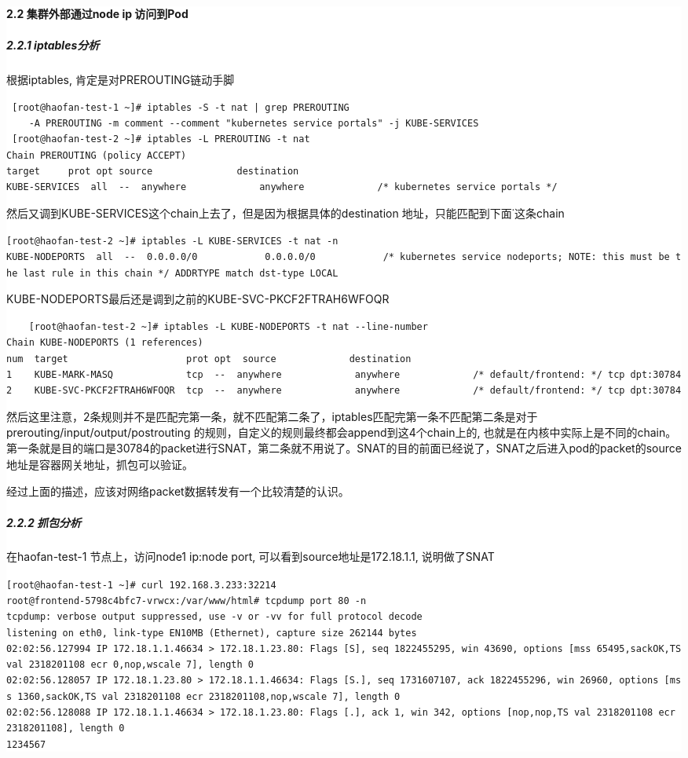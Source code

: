 #### 2.2 集群外部通过node ip 访问到Pod

##### 2.2.1 iptables分析

根据iptables, 肯定是对PREROUTING链动手脚

```
 [root@haofan-test-1 ~]# iptables -S -t nat | grep PREROUTING
    -A PREROUTING -m comment --comment "kubernetes service portals" -j KUBE-SERVICES
 [root@haofan-test-2 ~]# iptables -L PREROUTING -t nat
Chain PREROUTING (policy ACCEPT)
target     prot opt source               destination
KUBE-SERVICES  all  --  anywhere             anywhere             /* kubernetes service portals */
```

然后又调到KUBE-SERVICES这个chain上去了，但是因为根据具体的destination 地址，只能匹配到下面˙这条chain

```
[root@haofan-test-2 ~]# iptables -L KUBE-SERVICES -t nat -n
KUBE-NODEPORTS  all  --  0.0.0.0/0            0.0.0.0/0            /* kubernetes service nodeports; NOTE: this must be the last rule in this chain */ ADDRTYPE match dst-type LOCAL
```

KUBE-NODEPORTS最后还是调到之前的KUBE-SVC-PKCF2FTRAH6WFOQR

```
    [root@haofan-test-2 ~]# iptables -L KUBE-NODEPORTS -t nat --line-number
Chain KUBE-NODEPORTS (1 references)
num  target                     prot opt  source             destination
1    KUBE-MARK-MASQ             tcp  --  anywhere             anywhere             /* default/frontend: */ tcp dpt:30784
2    KUBE-SVC-PKCF2FTRAH6WFOQR  tcp  --  anywhere             anywhere             /* default/frontend: */ tcp dpt:30784
```

然后这里注意，2条规则并不是匹配完第一条，就不匹配第二条了，iptables匹配完第一条不匹配第二条是对于prerouting/input/output/postrouting 的规则，自定义的规则最终都会append到这4个chain上的, 也就是在内核中实际上是不同的chain。 第一条就是目的端口是30784的packet进行SNAT，第二条就不用说了。SNAT的目的前面已经说了，SNAT之后进入pod的packet的source地址是容器网关地址，抓包可以验证。

经过上面的描述，应该对网络packet数据转发有一个比较清楚的认识。

##### 2.2.2 抓包分析

在haofan-test-1 节点上，访问node1 ip:node port, 可以看到source地址是172.18.1.1, 说明做了SNAT

```
[root@haofan-test-1 ~]# curl 192.168.3.233:32214
root@frontend-5798c4bfc7-vrwcx:/var/www/html# tcpdump port 80 -n
tcpdump: verbose output suppressed, use -v or -vv for full protocol decode
listening on eth0, link-type EN10MB (Ethernet), capture size 262144 bytes
02:02:56.127994 IP 172.18.1.1.46634 > 172.18.1.23.80: Flags [S], seq 1822455295, win 43690, options [mss 65495,sackOK,TS val 2318201108 ecr 0,nop,wscale 7], length 0
02:02:56.128057 IP 172.18.1.23.80 > 172.18.1.1.46634: Flags [S.], seq 1731607107, ack 1822455296, win 26960, options [mss 1360,sackOK,TS val 2318201108 ecr 2318201108,nop,wscale 7], length 0
02:02:56.128088 IP 172.18.1.1.46634 > 172.18.1.23.80: Flags [.], ack 1, win 342, options [nop,nop,TS val 2318201108 ecr 2318201108], length 0
1234567
```
